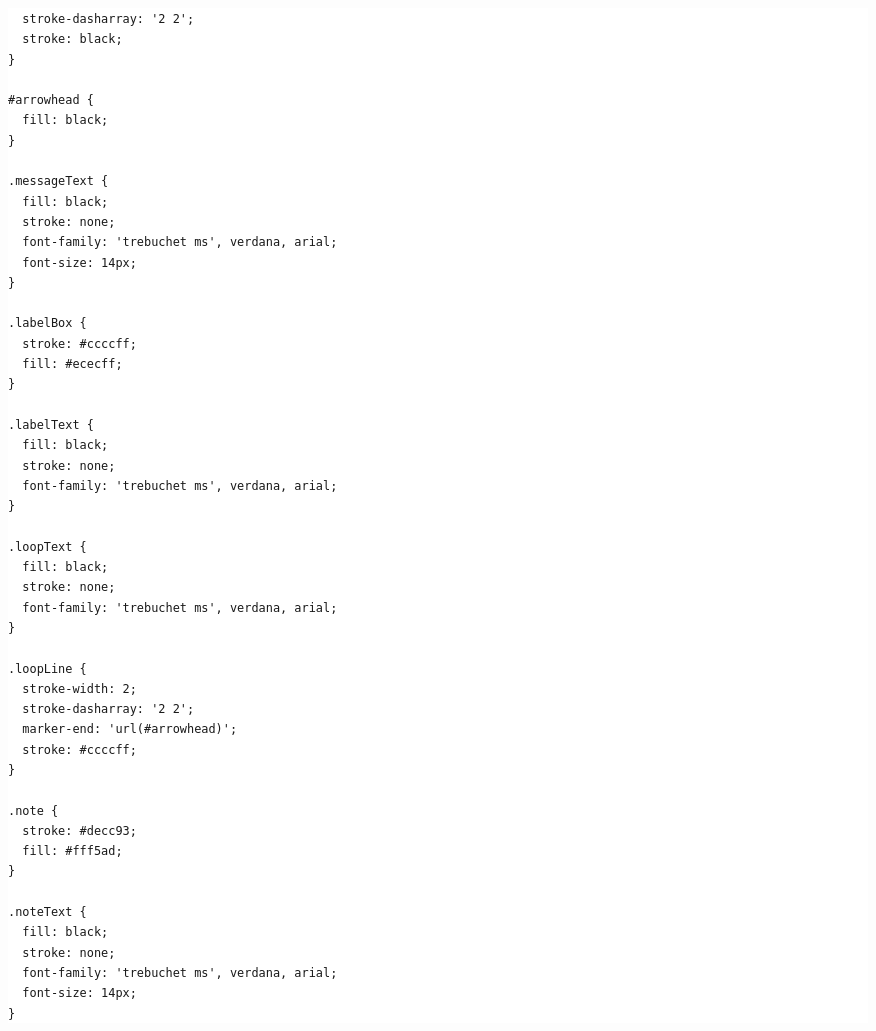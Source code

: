```mermaid
  stroke-dasharray: '2 2';
  stroke: black;
}

#arrowhead {
  fill: black;
}

.messageText {
  fill: black;
  stroke: none;
  font-family: 'trebuchet ms', verdana, arial;
  font-size: 14px;
}

.labelBox {
  stroke: #ccccff;
  fill: #ececff;
}

.labelText {
  fill: black;
  stroke: none;
  font-family: 'trebuchet ms', verdana, arial;
}

.loopText {
  fill: black;
  stroke: none;
  font-family: 'trebuchet ms', verdana, arial;
}

.loopLine {
  stroke-width: 2;
  stroke-dasharray: '2 2';
  marker-end: 'url(#arrowhead)';
  stroke: #ccccff;
}

.note {
  stroke: #decc93;
  fill: #fff5ad;
}

.noteText {
  fill: black;
  stroke: none;
  font-family: 'trebuchet ms', verdana, arial;
  font-size: 14px;
}
```
